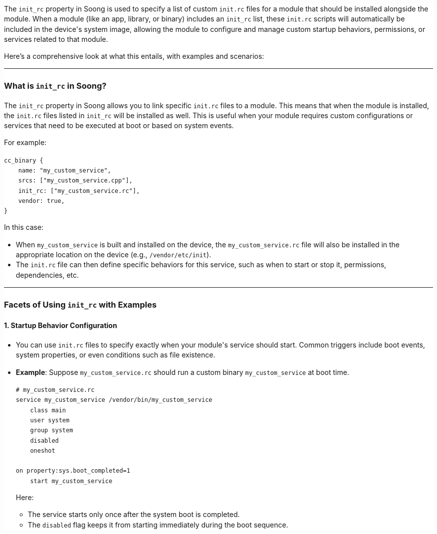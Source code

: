 The `init_rc` property in Soong is used to specify a list of custom `init.rc` files for a module that should be installed alongside the module. When a module (like an app, library, or binary) includes an `init_rc` list, these `init.rc` scripts will automatically be included in the device's system image, allowing the module to configure and manage custom startup behaviors, permissions, or services related to that module. 

Here’s a comprehensive look at what this entails, with examples and scenarios:

---

### **What is `init_rc` in Soong?**

The `init_rc` property in Soong allows you to link specific `init.rc` files to a module. This means that when the module is installed, the `init.rc` files listed in `init_rc` will be installed as well. This is useful when your module requires custom configurations or services that need to be executed at boot or based on system events.

For example:
```plaintext
cc_binary {
    name: "my_custom_service",
    srcs: ["my_custom_service.cpp"],
    init_rc: ["my_custom_service.rc"],
    vendor: true,
}
```
In this case:
- When `my_custom_service` is built and installed on the device, the `my_custom_service.rc` file will also be installed in the appropriate location on the device (e.g., `/vendor/etc/init`).
- The `init.rc` file can then define specific behaviors for this service, such as when to start or stop it, permissions, dependencies, etc.

---

### **Facets of Using `init_rc` with Examples**

#### 1. **Startup Behavior Configuration**
   - You can use `init.rc` files to specify exactly when your module's service should start. Common triggers include boot events, system properties, or even conditions such as file existence.
   - **Example**: Suppose `my_custom_service.rc` should run a custom binary `my_custom_service` at boot time.

     ```plaintext
     # my_custom_service.rc
     service my_custom_service /vendor/bin/my_custom_service
         class main
         user system
         group system
         disabled
         oneshot

     on property:sys.boot_completed=1
         start my_custom_service
     ```
     Here:
     - The service starts only once after the system boot is completed.
     - The `disabled` flag keeps it from starting immediately during the boot sequence.
